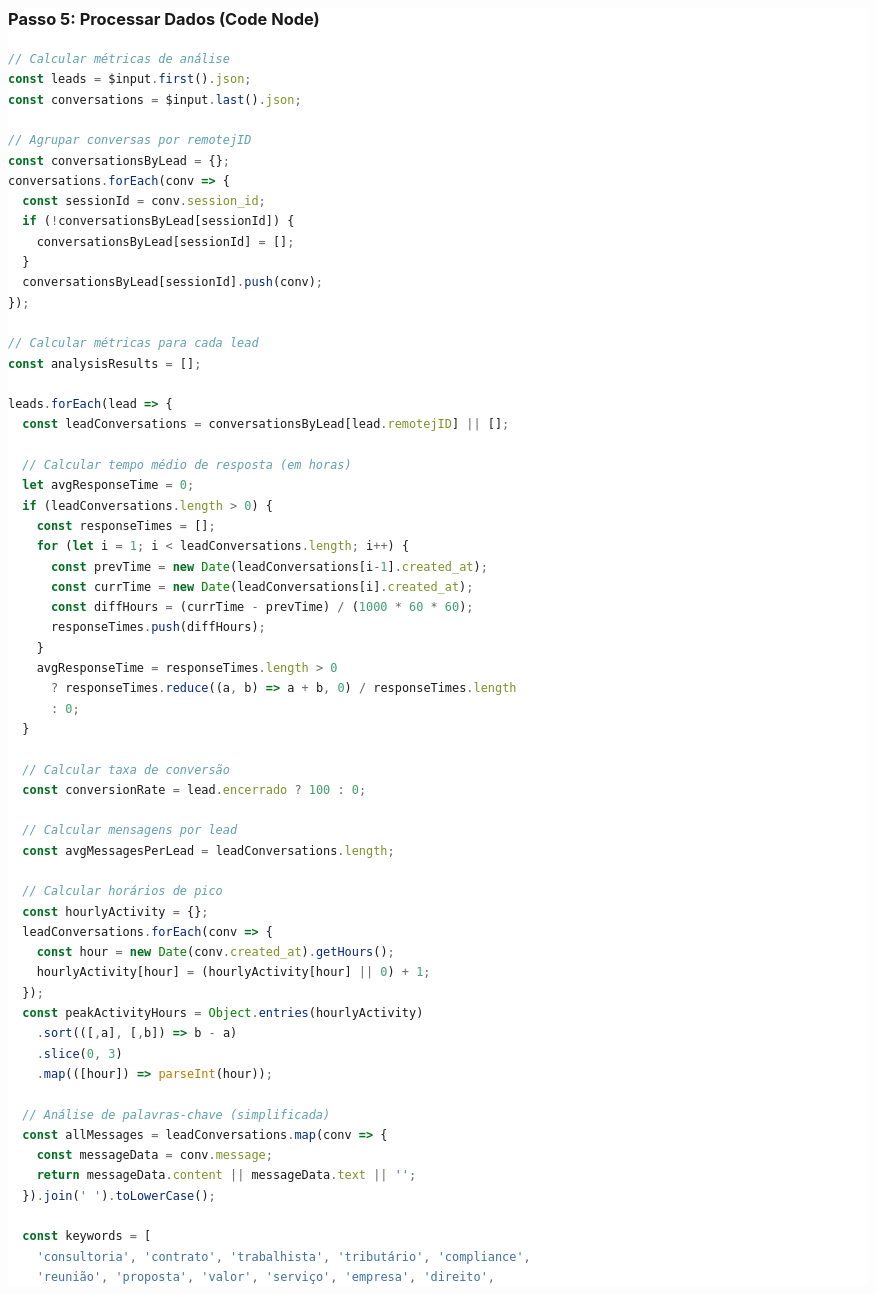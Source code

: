 ### Passo 5: Processar Dados (Code Node)
```javascript
// Calcular métricas de análise
const leads = $input.first().json;
const conversations = $input.last().json;

// Agrupar conversas por remotejID
const conversationsByLead = {};
conversations.forEach(conv => {
  const sessionId = conv.session_id;
  if (!conversationsByLead[sessionId]) {
    conversationsByLead[sessionId] = [];
  }
  conversationsByLead[sessionId].push(conv);
});

// Calcular métricas para cada lead
const analysisResults = [];

leads.forEach(lead => {
  const leadConversations = conversationsByLead[lead.remotejID] || [];
  
  // Calcular tempo médio de resposta (em horas)
  let avgResponseTime = 0;
  if (leadConversations.length > 0) {
    const responseTimes = [];
    for (let i = 1; i < leadConversations.length; i++) {
      const prevTime = new Date(leadConversations[i-1].created_at);
      const currTime = new Date(leadConversations[i].created_at);
      const diffHours = (currTime - prevTime) / (1000 * 60 * 60);
      responseTimes.push(diffHours);
    }
    avgResponseTime = responseTimes.length > 0 
      ? responseTimes.reduce((a, b) => a + b, 0) / responseTimes.length 
      : 0;
  }

  // Calcular taxa de conversão
  const conversionRate = lead.encerrado ? 100 : 0;

  // Calcular mensagens por lead
  const avgMessagesPerLead = leadConversations.length;

  // Calcular horários de pico
  const hourlyActivity = {};
  leadConversations.forEach(conv => {
    const hour = new Date(conv.created_at).getHours();
    hourlyActivity[hour] = (hourlyActivity[hour] || 0) + 1;
  });
  const peakActivityHours = Object.entries(hourlyActivity)
    .sort(([,a], [,b]) => b - a)
    .slice(0, 3)
    .map(([hour]) => parseInt(hour));

  // Análise de palavras-chave (simplificada)
  const allMessages = leadConversations.map(conv => {
    const messageData = conv.message;
    return messageData.content || messageData.text || '';
  }).join(' ').toLowerCase();

  const keywords = [
    'consultoria', 'contrato', 'trabalhista', 'tributário', 'compliance',
    'reunião', 'proposta', 'valor', 'serviço', 'empresa', 'direito',
```